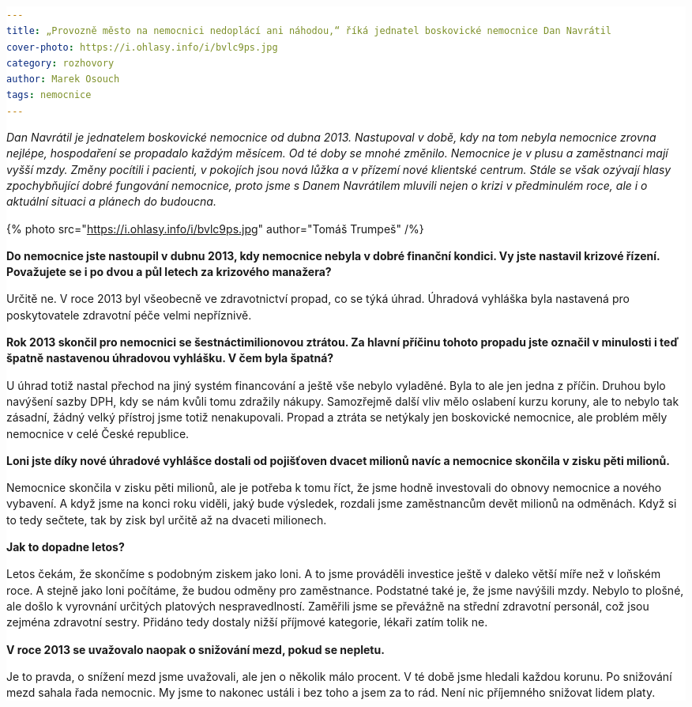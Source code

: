 ```yaml
---
title: „Provozně město na nemocnici nedoplácí ani náhodou,“ říká jednatel boskovické nemocnice Dan Navrátil
cover-photo: https://i.ohlasy.info/i/bvlc9ps.jpg
category: rozhovory
author: Marek Osouch
tags: nemocnice
---
```


*Dan Navrátil je jednatelem boskovické nemocnice od dubna 2013. Nastupoval v době, kdy na tom nebyla nemocnice zrovna nejlépe, hospodaření se propadalo každým měsícem. Od té doby se mnohé změnilo. Nemocnice je v plusu a zaměstnanci mají vyšší mzdy. Změny pocítili i pacienti, v pokojích jsou nová lůžka a v přízemí nové klientské centrum. Stále se však ozývají hlasy zpochybňující dobré fungování nemocnice, proto jsme s Danem Navrátilem mluvili nejen o krizi v předminulém roce, ale i o aktuální situaci a plánech do budoucna.*

{% photo src="https://i.ohlasy.info/i/bvlc9ps.jpg" author="Tomáš Trumpeš" /%}

**Do nemocnice jste nastoupil v dubnu 2013, kdy nemocnice nebyla v dobré finanční kondici. Vy jste nastavil krizové řízení. Považujete se i po dvou a půl letech za krizového manažera?**

Určitě ne. V roce 2013 byl všeobecně ve zdravotnictví propad, co se týká úhrad. Úhradová vyhláška byla nastavená pro poskytovatele zdravotní péče velmi nepříznivě.

**Rok 2013 skončil pro nemocnici se šestnáctimilionovou ztrátou. Za hlavní příčinu tohoto propadu jste označil v minulosti i teď špatně nastavenou úhradovou vyhlášku. V čem byla špatná?**

U úhrad totiž nastal přechod na jiný systém financování a ještě vše nebylo vyladěné. Byla to ale jen jedna z příčin. Druhou bylo navýšení sazby DPH, kdy se nám kvůli tomu zdražily nákupy. Samozřejmě další vliv mělo oslabení kurzu koruny, ale to nebylo tak zásadní, žádný velký přístroj jsme totiž nenakupovali.  Propad a ztráta se netýkaly jen boskovické nemocnice, ale problém měly nemocnice v celé České republice.

**Loni jste díky nové úhradové vyhlášce dostali od pojišťoven dvacet milionů navíc a nemocnice skončila v zisku pěti milionů.**

Nemocnice skončila v zisku pěti milionů, ale je potřeba k tomu říct, že jsme hodně investovali do obnovy nemocnice a nového vybavení. A když jsme na konci roku viděli, jaký bude výsledek, rozdali jsme zaměstnancům devět milionů na odměnách. Když si to tedy sečtete, tak by zisk byl určitě až na dvaceti milionech.

**Jak to dopadne letos?**

Letos čekám, že skončíme s podobným ziskem jako loni. A to jsme prováděli investice ještě v daleko větší míře než v loňském roce. A stejně jako loni počítáme, že budou odměny pro zaměstnance. Podstatné také je, že jsme navýšili mzdy. Nebylo to plošné, ale došlo k vyrovnání určitých platových nespravedlností. Zaměřili jsme se převážně na střední zdravotní personál, což jsou zejména zdravotní sestry. Přidáno tedy dostaly nižší příjmové kategorie, lékaři zatím tolik ne.

**V roce 2013 se uvažovalo naopak o snižování mezd, pokud se nepletu.**

Je to pravda, o snížení mezd jsme uvažovali, ale jen o několik málo procent. V té době jsme hledali každou korunu. Po snižování mezd sahala řada nemocnic. My jsme to nakonec ustáli i bez toho a jsem za to rád. Není nic příjemného snižovat lidem platy.

